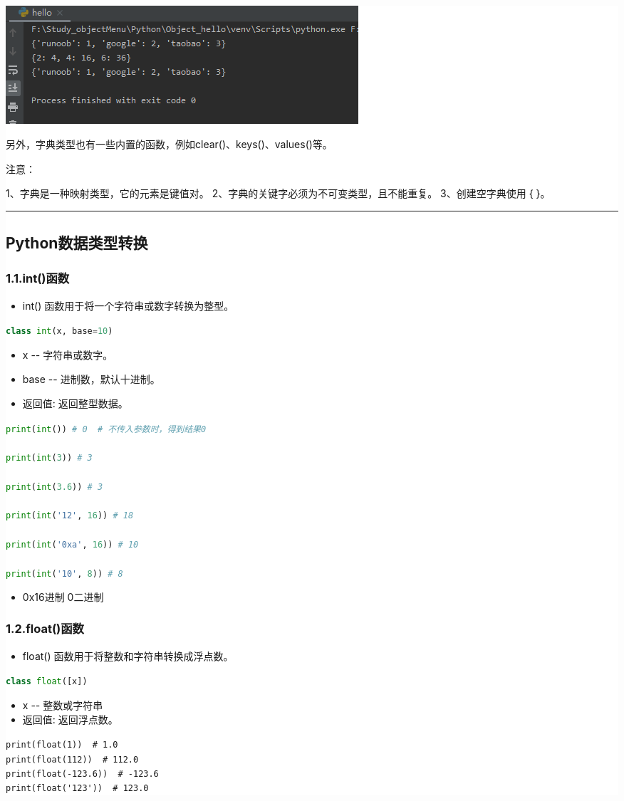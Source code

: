 <img src='./img/dict().png' />

另外，字典类型也有一些内置的函数，例如clear()、keys()、values()等。

注意：

1、字典是一种映射类型，它的元素是键值对。
2、字典的关键字必须为不可变类型，且不能重复。
3、创建空字典使用 { }。

---
## Python数据类型转换

### 1.1.int()函数
* int() 函数用于将一个字符串或数字转换为整型。

```python
class int(x, base=10)
```
* x -- 字符串或数字。
* base -- 进制数，默认十进制。

* 返回值: 返回整型数据。

```python
print(int()) # 0  # 不传入参数时，得到结果0

print(int(3)) # 3

print(int(3.6)) # 3

print(int('12', 16)) # 18

print(int('0xa', 16)) # 10

print(int('10', 8)) # 8
```

* 0x16进制 0二进制


### 1.2.float()函数
* float() 函数用于将整数和字符串转换成浮点数。

```python
class float([x])
```
* x -- 整数或字符串
* 返回值: 返回浮点数。
```
print(float(1))  # 1.0
print(float(112))  # 112.0
print(float(-123.6))  # -123.6
print(float('123'))  # 123.0
```
